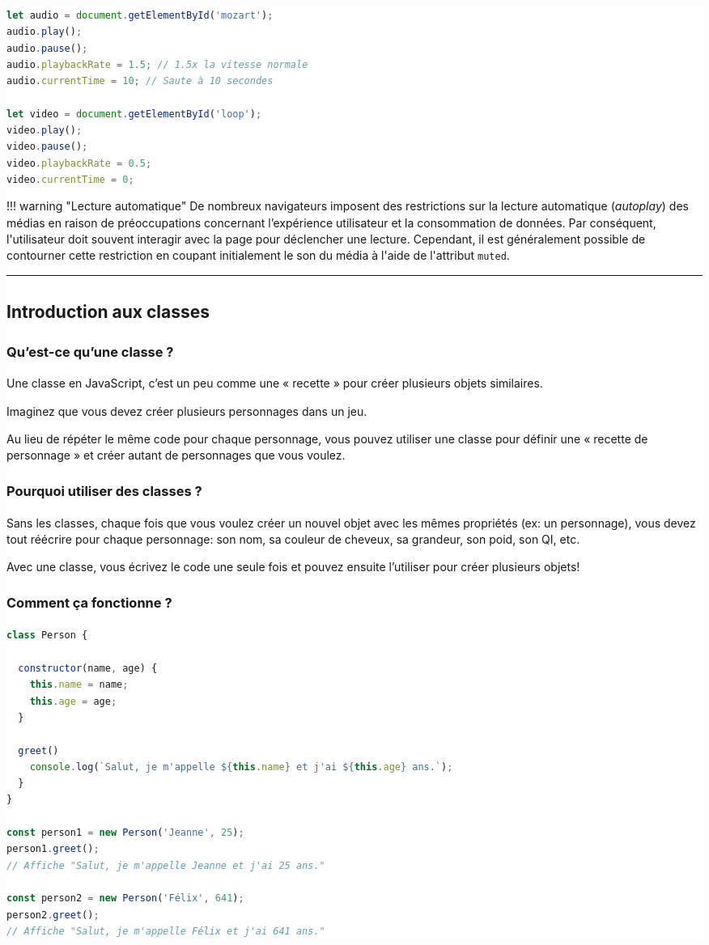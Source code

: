 ```js
let audio = document.getElementById('mozart');
audio.play();
audio.pause();
audio.playbackRate = 1.5; // 1.5x la vitesse normale
audio.currentTime = 10; // Saute à 10 secondes

let video = document.getElementById('loop');
video.play();
video.pause();
video.playbackRate = 0.5;
video.currentTime = 0;
```

!!! warning "Lecture automatique"
    De nombreux navigateurs imposent des restrictions sur la lecture automatique (*autoplay*) des médias en raison de préoccupations concernant l’expérience utilisateur et la consommation de données. Par conséquent, l'utilisateur doit souvent interagir avec la page pour déclencher une lecture. Cependant, il est généralement possible de contourner cette restriction en coupant initialement le son du média à l'aide de l'attribut `muted`.

---

## Introduction aux classes

### Qu’est-ce qu’une classe ?

Une classe en JavaScript, c’est un peu comme une « recette » pour créer plusieurs objets similaires.

Imaginez que vous devez créer plusieurs personnages dans un jeu.

Au lieu de répéter le même code pour chaque personnage, vous pouvez utiliser une classe pour définir une « recette de personnage » et créer autant de personnages que vous voulez.

### Pourquoi utiliser des classes ?

Sans les classes, chaque fois que vous voulez créer un nouvel objet avec les mêmes propriétés (ex: un personnage), vous devez tout réécrire pour chaque personnage: son nom, sa couleur de cheveux, sa grandeur, son poid, son QI, etc.

Avec une classe, vous écrivez le code une seule fois et pouvez ensuite l’utiliser pour créer plusieurs objets!

### Comment ça fonctionne ?

```js
class Person {

  constructor(name, age) {
    this.name = name;
    this.age = age;
  }

  greet()
    console.log(`Salut, je m'appelle ${this.name} et j'ai ${this.age} ans.`);
  }
}

const person1 = new Person('Jeanne', 25);
person1.greet();
// Affiche "Salut, je m'appelle Jeanne et j'ai 25 ans."

const person2 = new Person('Félix', 641);
person2.greet();
// Affiche "Salut, je m'appelle Félix et j'ai 641 ans."
```